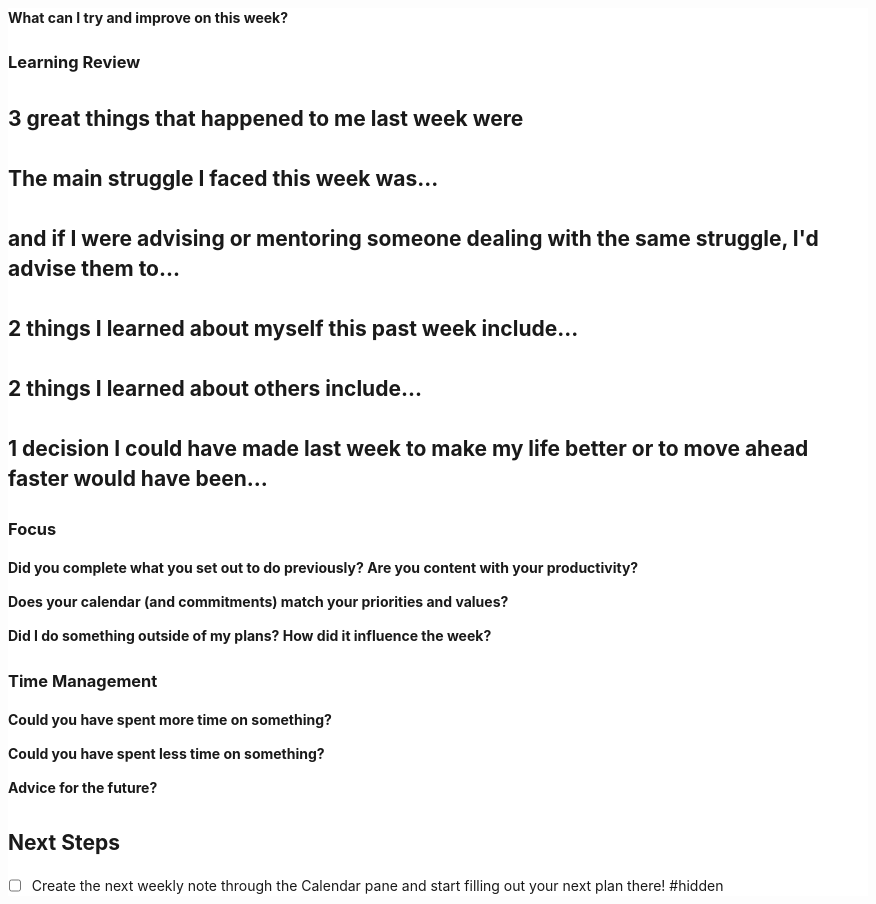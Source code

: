 **What can I try and improve on this week?**

### Learning Review
**3 great things that happened to me last week were**
- 

**The main struggle I faced this week was...**
- 

**and if I were advising or mentoring someone dealing with the same struggle, I'd advise them to...**
- 

**2 things I learned about myself this past week include...**
- 

**2 things I learned about others include...**
- 

**1 decision I could have made last week to make my life better or to move ahead faster would have been...**
- 

### Focus
**Did you complete what you set out to do previously? Are you content with your productivity?**

**Does your calendar (and commitments) match your priorities and values?**

**Did I do something outside of my plans? How did it influence the week?**
### Time Management
**Could you have spent more time on something?**

**Could you have spent less time on something?**

**Advice for the future?**
## Next Steps
- [ ] Create the next weekly note through the Calendar pane and start filling out your next plan there! #hidden 
